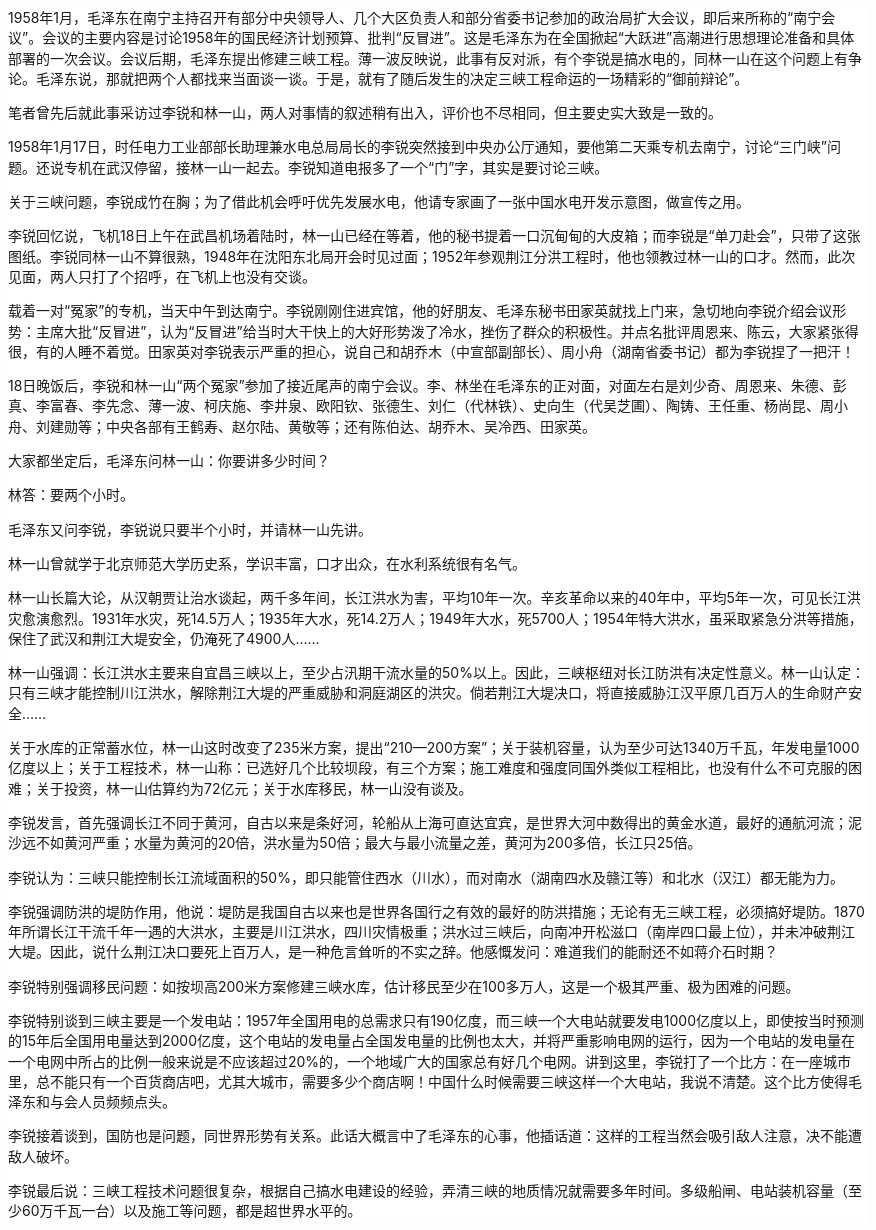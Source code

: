 1958年1月，毛泽东在南宁主持召开有部分中央领导人、几个大区负责人和部分省委书记参加的政治局扩大会议，即后来所称的“南宁会议”。会议的主要内容是讨论1958年的国民经济计划预算、批判“反冒进”。这是毛泽东为在全国掀起“大跃进”高潮进行思想理论准备和具体部署的一次会议。会议后期，毛泽东提出修建三峡工程。薄一波反映说，此事有反对派，有个李锐是搞水电的，同林一山在这个问题上有争论。毛泽东说，那就把两个人都找来当面谈一谈。于是，就有了随后发生的决定三峡工程命运的一场精彩的“御前辩论”。

笔者曾先后就此事采访过李锐和林一山，两人对事情的叙述稍有出入，评价也不尽相同，但主要史实大致是一致的。


1958年1月17日，时任电力工业部部长助理兼水电总局局长的李锐突然接到中央办公厅通知，要他第二天乘专机去南宁，讨论“三门峡”问题。还说专机在武汉停留，接林一山一起去。李锐知道电报多了一个“门”字，其实是要讨论三峡。

关于三峡问题，李锐成竹在胸；为了借此机会呼吁优先发展水电，他请专家画了一张中国水电开发示意图，做宣传之用。


李锐回忆说，飞机18日上午在武昌机场着陆时，林一山已经在等着，他的秘书提着一口沉甸甸的大皮箱；而李锐是“单刀赴会”，只带了这张图纸。李锐同林一山不算很熟，1948年在沈阳东北局开会时见过面；1952年参观荆江分洪工程时，他也领教过林一山的口才。然而，此次见面，两人只打了个招呼，在飞机上也没有交谈。


载着一对“冤家”的专机，当天中午到达南宁。李锐刚刚住进宾馆，他的好朋友、毛泽东秘书田家英就找上门来，急切地向李锐介绍会议形势：主席大批“反冒进”，认为“反冒进”给当时大干快上的大好形势泼了冷水，挫伤了群众的积极性。并点名批评周恩来、陈云，大家紧张得很，有的人睡不着觉。田家英对李锐表示严重的担心，说自己和胡乔木（中宣部副部长）、周小舟（湖南省委书记）都为李锐捏了一把汗！


18日晚饭后，李锐和林一山“两个冤家”参加了接近尾声的南宁会议。李、林坐在毛泽东的正对面，对面左右是刘少奇、周恩来、朱德、彭真、李富春、李先念、薄一波、柯庆施、李井泉、欧阳钦、张德生、刘仁（代林铁）、史向生（代吴芝圃）、陶铸、王任重、杨尚昆、周小舟、刘建勋等；中央各部有王鹤寿、赵尔陆、黄敬等；还有陈伯达、胡乔木、吴冷西、田家英。

大家都坐定后，毛泽东问林一山：你要讲多少时间？

林答：要两个小时。

毛泽东又问李锐，李锐说只要半个小时，并请林一山先讲。

林一山曾就学于北京师范大学历史系，学识丰富，口才出众，在水利系统很有名气。


林一山长篇大论，从汉朝贾让治水谈起，两千多年间，长江洪水为害，平均10年一次。辛亥革命以来的40年中，平均5年一次，可见长江洪灾愈演愈烈。1931年水灾，死14.5万人；1935年大水，死14.2万人；1949年大水，死5700人；1954年特大洪水，虽采取紧急分洪等措施，保住了武汉和荆江大堤安全，仍淹死了4900人……


林一山强调：长江洪水主要来自宜昌三峡以上，至少占汛期干流水量的50%以上。因此，三峡枢纽对长江防洪有决定性意义。林一山认定：只有三峡才能控制川江洪水，解除荆江大堤的严重威胁和洞庭湖区的洪灾。倘若荆江大堤决口，将直接威胁江汉平原几百万人的生命财产安全……


关于水库的正常蓄水位，林一山这时改变了235米方案，提出“210—200方案”；关于装机容量，认为至少可达1340万千瓦，年发电量1000亿度以上；关于工程技术，林一山称：已选好几个比较坝段，有三个方案；施工难度和强度同国外类似工程相比，也没有什么不可克服的困难；关于投资，林一山估算约为72亿元；关于水库移民，林一山没有谈及。


李锐发言，首先强调长江不同于黄河，自古以来是条好河，轮船从上海可直达宜宾，是世界大河中数得出的黄金水道，最好的通航河流；泥沙远不如黄河严重；水量为黄河的20倍，洪水量为50倍；最大与最小流量之差，黄河为200多倍，长江只25倍。

李锐认为：三峡只能控制长江流域面积的50%，即只能管住西水（川水），而对南水（湖南四水及赣江等）和北水（汉江）都无能为力。


李锐强调防洪的堤防作用，他说：堤防是我国自古以来也是世界各国行之有效的最好的防洪措施；无论有无三峡工程，必须搞好堤防。1870年所谓长江干流千年一遇的大洪水，主要是川江洪水，四川灾情极重；洪水过三峡后，向南冲开松滋口（南岸四口最上位），并未冲破荆江大堤。因此，说什么荆江决口要死上百万人，是一种危言耸听的不实之辞。他感慨发问：难道我们的能耐还不如蒋介石时期？

李锐特别强调移民问题：如按坝高200米方案修建三峡水库，估计移民至少在100多万人，这是一个极其严重、极为困难的问题。


李锐特别谈到三峡主要是一个发电站：1957年全国用电的总需求只有190亿度，而三峡一个大电站就要发电1000亿度以上，即使按当时预测的15年后全国用电量达到2000亿度，这个电站的发电量占全国发电量的比例也太大，并将严重影响电网的运行，因为一个电站的发电量在一个电网中所占的比例一般来说是不应该超过20%的，一个地域广大的国家总有好几个电网。讲到这里，李锐打了一个比方：在一座城市里，总不能只有一个百货商店吧，尤其大城市，需要多少个商店啊！中国什么时候需要三峡这样一个大电站，我说不清楚。这个比方使得毛泽东和与会人员频频点头。

李锐接着谈到，国防也是问题，同世界形势有关系。此话大概言中了毛泽东的心事，他插话道：这样的工程当然会吸引敌人注意，决不能遭敌人破坏。


李锐最后说：三峡工程技术问题很复杂，根据自己搞水电建设的经验，弄清三峡的地质情况就需要多年时间。多级船闸、电站装机容量（至少60万千瓦一台）以及施工等问题，都是超世界水平的。

